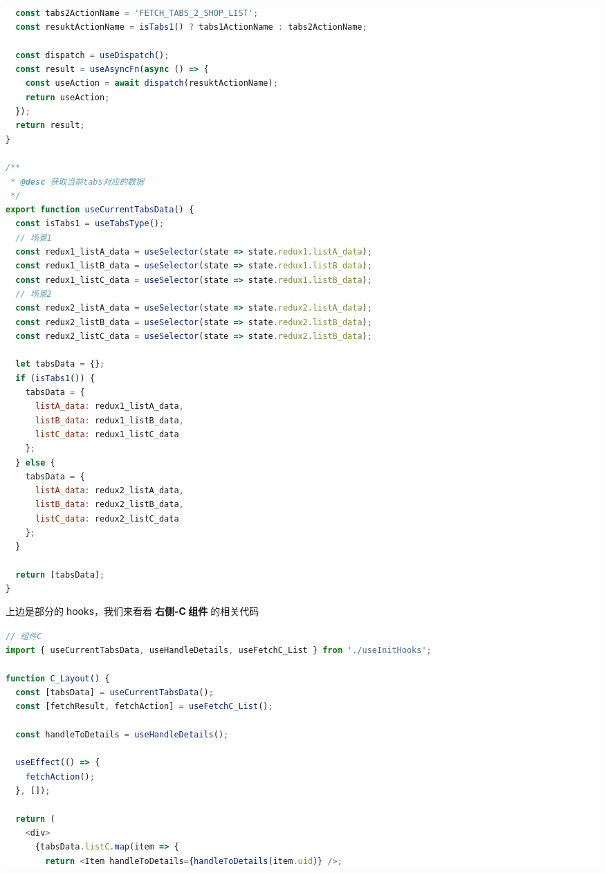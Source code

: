 ```js
  const tabs2ActionName = 'FETCH_TABS_2_SHOP_LIST';
  const resuktActionName = isTabs1() ? tabs1ActionName : tabs2ActionName;

  const dispatch = useDispatch();
  const result = useAsyncFn(async () => {
    const useAction = await dispatch(resuktActionName);
    return useAction;
  });
  return result;
}

/**
 * @desc 获取当前tabs对应的数据
 */
export function useCurrentTabsData() {
  const isTabs1 = useTabsType();
  // 场景1
  const redux1_listA_data = useSelector(state => state.redux1.listA_data);
  const redux1_listB_data = useSelector(state => state.redux1.listB_data);
  const redux1_listC_data = useSelector(state => state.redux1.listB_data);
  // 场景2
  const redux2_listA_data = useSelector(state => state.redux2.listA_data);
  const redux2_listB_data = useSelector(state => state.redux2.listB_data);
  const redux2_listC_data = useSelector(state => state.redux2.listB_data);

  let tabsData = {};
  if (isTabs1()) {
    tabsData = {
      listA_data: redux1_listA_data,
      listB_data: redux1_listB_data,
      listC_data: redux1_listC_data
    };
  } else {
    tabsData = {
      listA_data: redux2_listA_data,
      listB_data: redux2_listB_data,
      listC_data: redux2_listC_data
    };
  }

  return [tabsData];
}
```

上边是部分的 hooks，我们来看看 **右侧-C 组件** 的相关代码

```js
// 组件C
import { useCurrentTabsData, useHandleDetails, useFetchC_List } from './useInitHooks';

function C_Layout() {
  const [tabsData] = useCurrentTabsData();
  const [fetchResult, fetchAction] = useFetchC_List();

  const handleToDetails = useHandleDetails();

  useEffect(() => {
    fetchAction();
  }, []);

  return (
    <div>
      {tabsData.listC.map(item => {
        return <Item handleToDetails={handleToDetails(item.uid)} />;
```